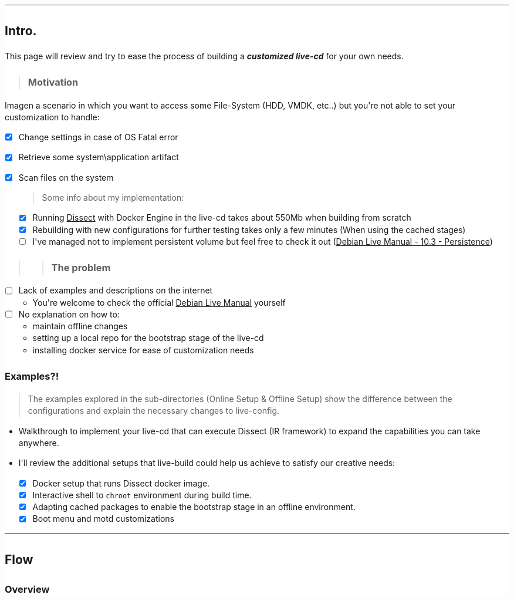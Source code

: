 ------------

## Intro.
This page will review and try to ease the process of building a ***customized live-cd*** for your own needs.
>### Motivation
Imagen a scenario in which you want to access some File-System (HDD, VMDK, etc..) but you're not able to set your customization to handle:
- [x] Change settings in case of OS Fatal error
- [x] Retrieve some system\application artifact
- [x] Scan files on the system

	> Some info about my implementation:
	- [x] Running [Dissect](https://docs.dissect.tools/en/latest/overview/index.html) with Docker Engine in the live-cd takes about 550Mb when building from scratch
	- [x] Rebuilding with new configurations for further testing takes only a few minutes (When using the cached stages)
	- [ ] I've managed not to implement persistent volume but feel free to check it out ([Debian Live Manual - 10.3 - Persistence](https://live-team.pages.debian.net/live-manual/html/live-manual/customizing-run-time-behaviours.en.html#556))

>>### The problem
- [ ] Lack of examples and descriptions on the internet
	- You're welcome to check the official [Debian Live Manual](https://live-team.pages.debian.net/live-manual/html/live-manual/index.en.html) yourself
- [ ] No explanation on how to:
	- maintain offline changes
	- setting up a local repo for the bootstrap stage of the live-cd
	- installing docker service for ease of customization needs

### Examples?!
> The examples explored in the sub-directories (Online Setup & Offline Setup) show the difference between the configurations and explain the necessary changes to live-config.
- Walkthrough to implement your live-cd that can execute Dissect (IR framework) to expand the capabilities you can take anywhere.

- I'll review the additional setups that live-build could help us achieve to satisfy our creative needs:
	- [x] Docker setup that runs Dissect docker image.
 	- [x] Interactive shell to `chroot` environment during build time.
	- [x] Adapting cached packages to enable the bootstrap stage in an offline environment.
 	- [x] Boot menu and motd customizations
	
------------

## Flow
### Overview

